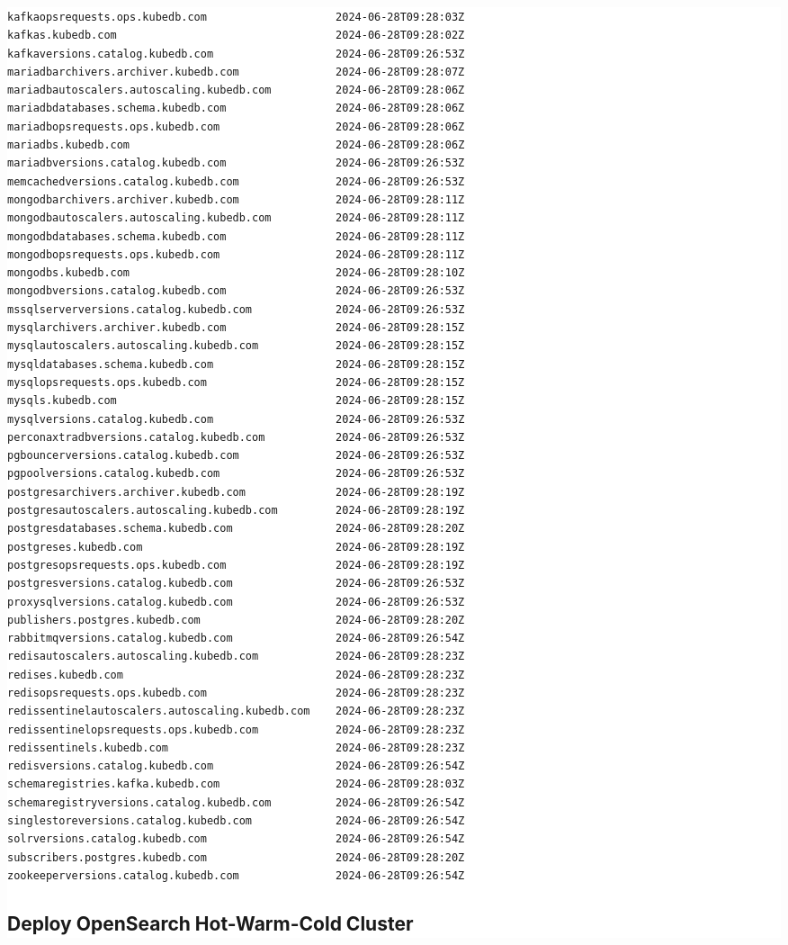 ```bash
kafkaopsrequests.ops.kubedb.com                    2024-06-28T09:28:03Z
kafkas.kubedb.com                                  2024-06-28T09:28:02Z
kafkaversions.catalog.kubedb.com                   2024-06-28T09:26:53Z
mariadbarchivers.archiver.kubedb.com               2024-06-28T09:28:07Z
mariadbautoscalers.autoscaling.kubedb.com          2024-06-28T09:28:06Z
mariadbdatabases.schema.kubedb.com                 2024-06-28T09:28:06Z
mariadbopsrequests.ops.kubedb.com                  2024-06-28T09:28:06Z
mariadbs.kubedb.com                                2024-06-28T09:28:06Z
mariadbversions.catalog.kubedb.com                 2024-06-28T09:26:53Z
memcachedversions.catalog.kubedb.com               2024-06-28T09:26:53Z
mongodbarchivers.archiver.kubedb.com               2024-06-28T09:28:11Z
mongodbautoscalers.autoscaling.kubedb.com          2024-06-28T09:28:11Z
mongodbdatabases.schema.kubedb.com                 2024-06-28T09:28:11Z
mongodbopsrequests.ops.kubedb.com                  2024-06-28T09:28:11Z
mongodbs.kubedb.com                                2024-06-28T09:28:10Z
mongodbversions.catalog.kubedb.com                 2024-06-28T09:26:53Z
mssqlserverversions.catalog.kubedb.com             2024-06-28T09:26:53Z
mysqlarchivers.archiver.kubedb.com                 2024-06-28T09:28:15Z
mysqlautoscalers.autoscaling.kubedb.com            2024-06-28T09:28:15Z
mysqldatabases.schema.kubedb.com                   2024-06-28T09:28:15Z
mysqlopsrequests.ops.kubedb.com                    2024-06-28T09:28:15Z
mysqls.kubedb.com                                  2024-06-28T09:28:15Z
mysqlversions.catalog.kubedb.com                   2024-06-28T09:26:53Z
perconaxtradbversions.catalog.kubedb.com           2024-06-28T09:26:53Z
pgbouncerversions.catalog.kubedb.com               2024-06-28T09:26:53Z
pgpoolversions.catalog.kubedb.com                  2024-06-28T09:26:53Z
postgresarchivers.archiver.kubedb.com              2024-06-28T09:28:19Z
postgresautoscalers.autoscaling.kubedb.com         2024-06-28T09:28:19Z
postgresdatabases.schema.kubedb.com                2024-06-28T09:28:20Z
postgreses.kubedb.com                              2024-06-28T09:28:19Z
postgresopsrequests.ops.kubedb.com                 2024-06-28T09:28:19Z
postgresversions.catalog.kubedb.com                2024-06-28T09:26:53Z
proxysqlversions.catalog.kubedb.com                2024-06-28T09:26:53Z
publishers.postgres.kubedb.com                     2024-06-28T09:28:20Z
rabbitmqversions.catalog.kubedb.com                2024-06-28T09:26:54Z
redisautoscalers.autoscaling.kubedb.com            2024-06-28T09:28:23Z
redises.kubedb.com                                 2024-06-28T09:28:23Z
redisopsrequests.ops.kubedb.com                    2024-06-28T09:28:23Z
redissentinelautoscalers.autoscaling.kubedb.com    2024-06-28T09:28:23Z
redissentinelopsrequests.ops.kubedb.com            2024-06-28T09:28:23Z
redissentinels.kubedb.com                          2024-06-28T09:28:23Z
redisversions.catalog.kubedb.com                   2024-06-28T09:26:54Z
schemaregistries.kafka.kubedb.com                  2024-06-28T09:28:03Z
schemaregistryversions.catalog.kubedb.com          2024-06-28T09:26:54Z
singlestoreversions.catalog.kubedb.com             2024-06-28T09:26:54Z
solrversions.catalog.kubedb.com                    2024-06-28T09:26:54Z
subscribers.postgres.kubedb.com                    2024-06-28T09:28:20Z
zookeeperversions.catalog.kubedb.com               2024-06-28T09:26:54Z
```

## Deploy OpenSearch Hot-Warm-Cold Cluster
